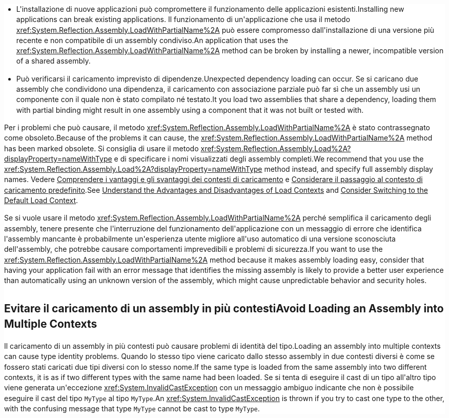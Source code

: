 - <span data-ttu-id="1fd5a-172">L'installazione di nuove applicazioni può compromettere il funzionamento delle applicazioni esistenti.</span><span class="sxs-lookup"><span data-stu-id="1fd5a-172">Installing new applications can break existing applications.</span></span> <span data-ttu-id="1fd5a-173">Il funzionamento di un'applicazione che usa il metodo <xref:System.Reflection.Assembly.LoadWithPartialName%2A> può essere compromesso dall'installazione di una versione più recente e non compatibile di un assembly condiviso.</span><span class="sxs-lookup"><span data-stu-id="1fd5a-173">An application that uses the <xref:System.Reflection.Assembly.LoadWithPartialName%2A> method can be broken by installing a newer, incompatible version of a shared assembly.</span></span>  
  
- <span data-ttu-id="1fd5a-174">Può verificarsi il caricamento imprevisto di dipendenze.</span><span class="sxs-lookup"><span data-stu-id="1fd5a-174">Unexpected dependency loading can occur.</span></span> <span data-ttu-id="1fd5a-175">Se si caricano due assembly che condividono una dipendenza, il caricamento con associazione parziale può far sì che un assembly usi un componente con il quale non è stato compilato né testato.</span><span class="sxs-lookup"><span data-stu-id="1fd5a-175">It you load two assemblies that share a dependency, loading them with partial binding might result in one assembly using a component that it was not built or tested with.</span></span>  
  
 <span data-ttu-id="1fd5a-176">Per i problemi che può causare, il metodo <xref:System.Reflection.Assembly.LoadWithPartialName%2A> è stato contrassegnato come obsoleto.</span><span class="sxs-lookup"><span data-stu-id="1fd5a-176">Because of the problems it can cause, the <xref:System.Reflection.Assembly.LoadWithPartialName%2A> method has been marked obsolete.</span></span> <span data-ttu-id="1fd5a-177">Si consiglia di usare il metodo <xref:System.Reflection.Assembly.Load%2A?displayProperty=nameWithType> e di specificare i nomi visualizzati degli assembly completi.</span><span class="sxs-lookup"><span data-stu-id="1fd5a-177">We recommend that you use the <xref:System.Reflection.Assembly.Load%2A?displayProperty=nameWithType> method instead, and specify full assembly display names.</span></span> <span data-ttu-id="1fd5a-178">Vedere [Comprendere i vantaggi e gli svantaggi dei contesti di caricamento](#load_contexts) e [Considerare il passaggio al contesto di caricamento predefinito](#switch_to_default).</span><span class="sxs-lookup"><span data-stu-id="1fd5a-178">See [Understand the Advantages and Disadvantages of Load Contexts](#load_contexts) and [Consider Switching to the Default Load Context](#switch_to_default).</span></span>  
  
 <span data-ttu-id="1fd5a-179">Se si vuole usare il metodo <xref:System.Reflection.Assembly.LoadWithPartialName%2A> perché semplifica il caricamento degli assembly, tenere presente che l'interruzione del funzionamento dell'applicazione con un messaggio di errore che identifica l'assembly mancante è probabilmente un'esperienza utente migliore all'uso automatico di una versione sconosciuta dell'assembly, che potrebbe causare comportamenti imprevedibili e problemi di sicurezza.</span><span class="sxs-lookup"><span data-stu-id="1fd5a-179">If you want to use the <xref:System.Reflection.Assembly.LoadWithPartialName%2A> method because it makes assembly loading easy, consider that having your application fail with an error message that identifies the missing assembly is likely to provide a better user experience than automatically using an unknown version of the assembly, which might cause unpredictable behavior and security holes.</span></span>  
  
<a name="avoid_loading_into_multiple_contexts"></a>
## <a name="avoid-loading-an-assembly-into-multiple-contexts"></a><span data-ttu-id="1fd5a-180">Evitare il caricamento di un assembly in più contesti</span><span class="sxs-lookup"><span data-stu-id="1fd5a-180">Avoid Loading an Assembly into Multiple Contexts</span></span>  
 <span data-ttu-id="1fd5a-181">Il caricamento di un assembly in più contesti può causare problemi di identità del tipo.</span><span class="sxs-lookup"><span data-stu-id="1fd5a-181">Loading an assembly into multiple contexts can cause type identity problems.</span></span> <span data-ttu-id="1fd5a-182">Quando lo stesso tipo viene caricato dallo stesso assembly in due contesti diversi è come se fossero stati caricati due tipi diversi con lo stesso nome.</span><span class="sxs-lookup"><span data-stu-id="1fd5a-182">If the same type is loaded from the same assembly into two different contexts, it is as if two different types with the same name had been loaded.</span></span> <span data-ttu-id="1fd5a-183">Se si tenta di eseguire il cast di un tipo all'altro tipo viene generata un'eccezione <xref:System.InvalidCastException> con un messaggio ambiguo indicante che non è possibile eseguire il cast del tipo `MyType` al tipo `MyType`.</span><span class="sxs-lookup"><span data-stu-id="1fd5a-183">An <xref:System.InvalidCastException> is thrown if you try to cast one type to the other, with the confusing message that type `MyType` cannot be cast to type `MyType`.</span></span>  
  